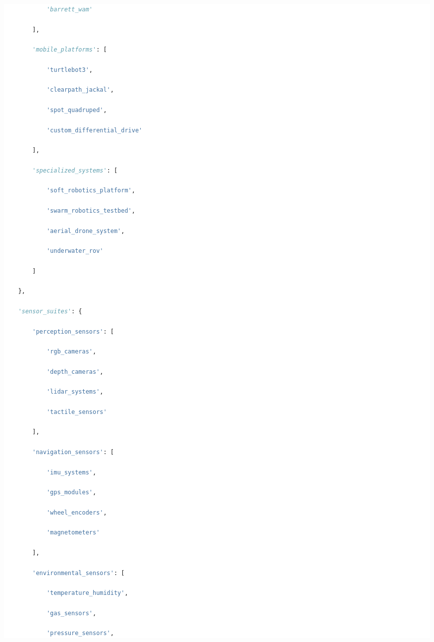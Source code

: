 ```python
            'barrett_wam'

        ],

        'mobile_platforms': [

            'turtlebot3',

            'clearpath_jackal',

            'spot_quadruped',

            'custom_differential_drive'

        ],

        'specialized_systems': [

            'soft_robotics_platform',

            'swarm_robotics_testbed',

            'aerial_drone_system',

            'underwater_rov'

        ]

    },

    'sensor_suites': {

        'perception_sensors': [

            'rgb_cameras',

            'depth_cameras',

            'lidar_systems',

            'tactile_sensors'

        ],

        'navigation_sensors': [

            'imu_systems',

            'gps_modules',

            'wheel_encoders',

            'magnetometers'

        ],

        'environmental_sensors': [

            'temperature_humidity',

            'gas_sensors',

            'pressure_sensors',
```